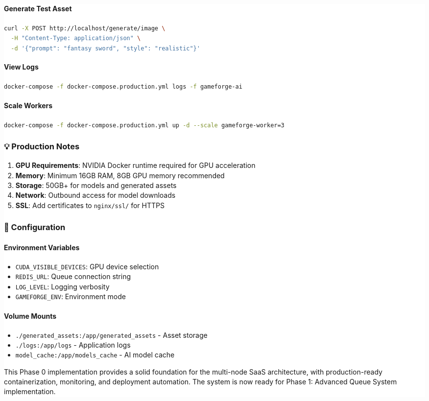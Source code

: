 #### Generate Test Asset
```bash
curl -X POST http://localhost/generate/image \
  -H "Content-Type: application/json" \
  -d '{"prompt": "fantasy sword", "style": "realistic"}'
```

#### View Logs
```bash
docker-compose -f docker-compose.production.yml logs -f gameforge-ai
```

#### Scale Workers
```bash
docker-compose -f docker-compose.production.yml up -d --scale gameforge-worker=3
```

### 💡 Production Notes

1. **GPU Requirements**: NVIDIA Docker runtime required for GPU acceleration
2. **Memory**: Minimum 16GB RAM, 8GB GPU memory recommended
3. **Storage**: 50GB+ for models and generated assets
4. **Network**: Outbound access for model downloads
5. **SSL**: Add certificates to `nginx/ssl/` for HTTPS

### 🔧 Configuration

#### Environment Variables
- `CUDA_VISIBLE_DEVICES`: GPU device selection
- `REDIS_URL`: Queue connection string
- `LOG_LEVEL`: Logging verbosity
- `GAMEFORGE_ENV`: Environment mode

#### Volume Mounts
- `./generated_assets:/app/generated_assets` - Asset storage
- `./logs:/app/logs` - Application logs
- `model_cache:/app/models_cache` - AI model cache

This Phase 0 implementation provides a solid foundation for the multi-node SaaS architecture, with production-ready containerization, monitoring, and deployment automation. The system is now ready for Phase 1: Advanced Queue System implementation.
